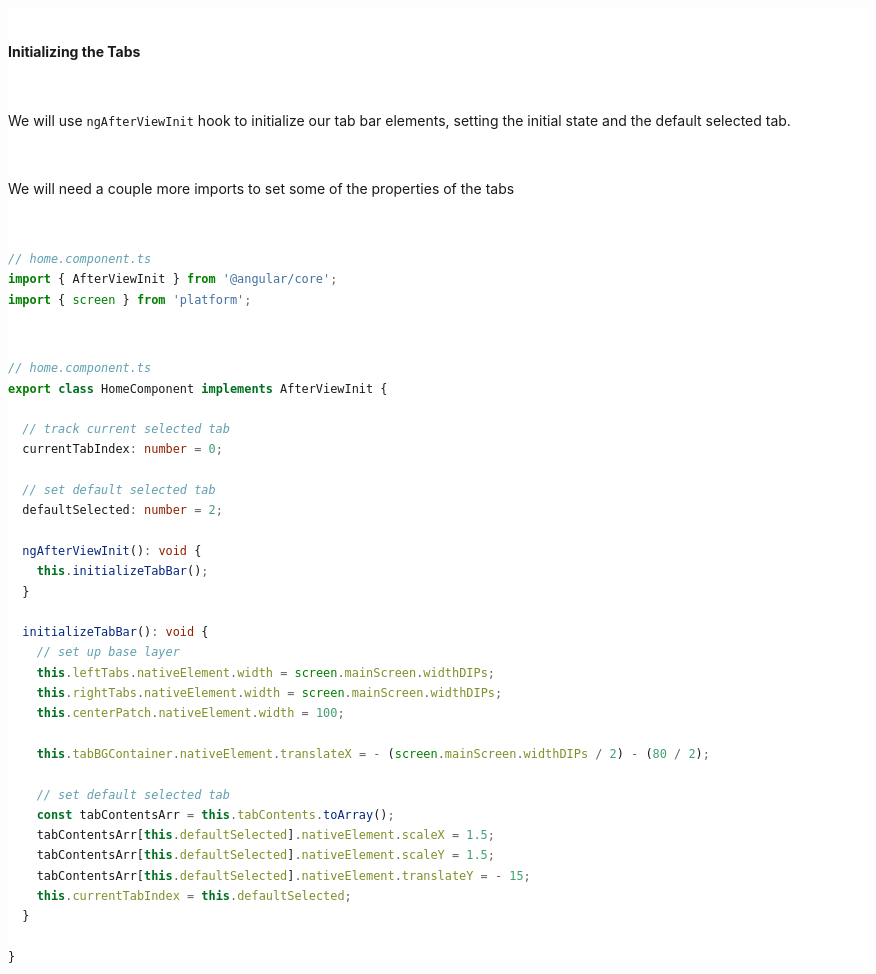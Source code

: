 <br/>

**Initializing the Tabs**

<br/>

We will use `ngAfterViewInit` hook to initialize our tab bar elements, setting the initial state and the default selected tab.

<br/>

We will need a couple more imports to set some of the properties of the tabs

<br/>

```typescript
// home.component.ts
import { AfterViewInit } from '@angular/core';
import { screen } from 'platform';
```

<br/>

```typescript
// home.component.ts
export class HomeComponent implements AfterViewInit {

  // track current selected tab
  currentTabIndex: number = 0;
  
  // set default selected tab
  defaultSelected: number = 2;

  ngAfterViewInit(): void {
    this.initializeTabBar();
  }
  
  initializeTabBar(): void {
    // set up base layer
    this.leftTabs.nativeElement.width = screen.mainScreen.widthDIPs;
    this.rightTabs.nativeElement.width = screen.mainScreen.widthDIPs;
    this.centerPatch.nativeElement.width = 100;

    this.tabBGContainer.nativeElement.translateX = - (screen.mainScreen.widthDIPs / 2) - (80 / 2);

    // set default selected tab
    const tabContentsArr = this.tabContents.toArray();
    tabContentsArr[this.defaultSelected].nativeElement.scaleX = 1.5;
    tabContentsArr[this.defaultSelected].nativeElement.scaleY = 1.5;
    tabContentsArr[this.defaultSelected].nativeElement.translateY = - 15;
    this.currentTabIndex = this.defaultSelected;
  }

}
```
